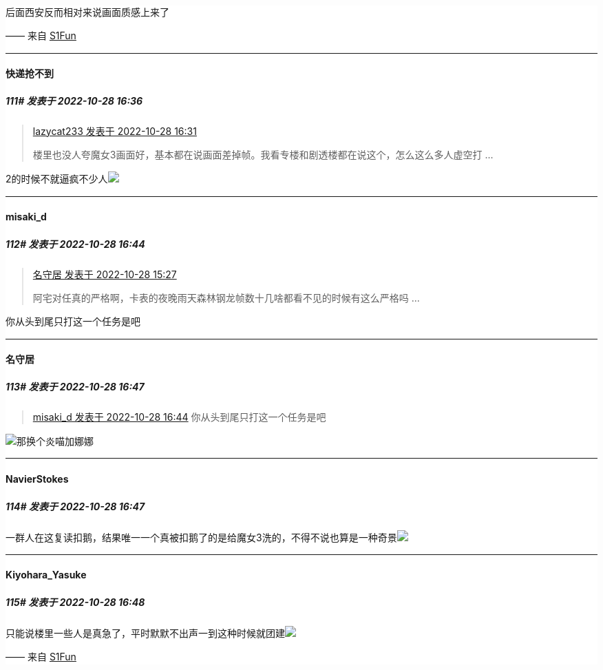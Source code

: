后面西安反而相对来说画面质感上来了

—— 来自 [S1Fun](https://s1fun.koalcat.com)



*****

####  快递抢不到  
##### 111#       发表于 2022-10-28 16:36

<blockquote><a href="httphttps://bbs.saraba1st.com/2b/forum.php?mod=redirect&amp;goto=findpost&amp;pid=58147026&amp;ptid=2101939" target="_blank">lazycat233 发表于 2022-10-28 16:31</a>

楼里也没人夸魔女3画面好，基本都在说画面差掉帧。我看专楼和剧透楼都在说这个，怎么这么多人虚空打 ...</blockquote>
2的时候不就逼疯不少人<img src="https://static.saraba1st.com/image/smiley/face2017/037.png" referrerpolicy="no-referrer">



*****

####  misaki_d  
##### 112#       发表于 2022-10-28 16:44

<blockquote><a href="httphttps://bbs.saraba1st.com/2b/forum.php?mod=redirect&amp;goto=findpost&amp;pid=58146060&amp;ptid=2101939" target="_blank">名守居 发表于 2022-10-28 15:27</a>

阿宅对任真的严格啊，卡表的夜晚雨天森林钢龙帧数十几啥都看不见的时候有这么严格吗 ...</blockquote>
你从头到尾只打这一个任务是吧

*****

####  名守居  
##### 113#       发表于 2022-10-28 16:47

<blockquote><a href="httphttps://bbs.saraba1st.com/2b/forum.php?mod=redirect&amp;goto=findpost&amp;pid=58147237&amp;ptid=2101939" target="_blank">misaki_d 发表于 2022-10-28 16:44</a>
你从头到尾只打这一个任务是吧</blockquote>
<img src="https://static.saraba1st.com/image/smiley/face2017/065.png" referrerpolicy="no-referrer">那换个炎喵加娜娜

*****

####  NavierStokes  
##### 114#       发表于 2022-10-28 16:47

一群人在这复读扣鹅，结果唯一一个真被扣鹅了的是给魔女3洗的，不得不说也算是一种奇景<img src="https://static.saraba1st.com/image/smiley/face2017/067.png" referrerpolicy="no-referrer">

*****

####  Kiyohara_Yasuke  
##### 115#       发表于 2022-10-28 16:48

只能说楼里一些人是真急了，平时默默不出声一到这种时候就团建<img src="https://static.saraba1st.com/image/smiley/face2017/066.png" referrerpolicy="no-referrer">

—— 来自 [S1Fun](https://s1fun.koalcat.com)

